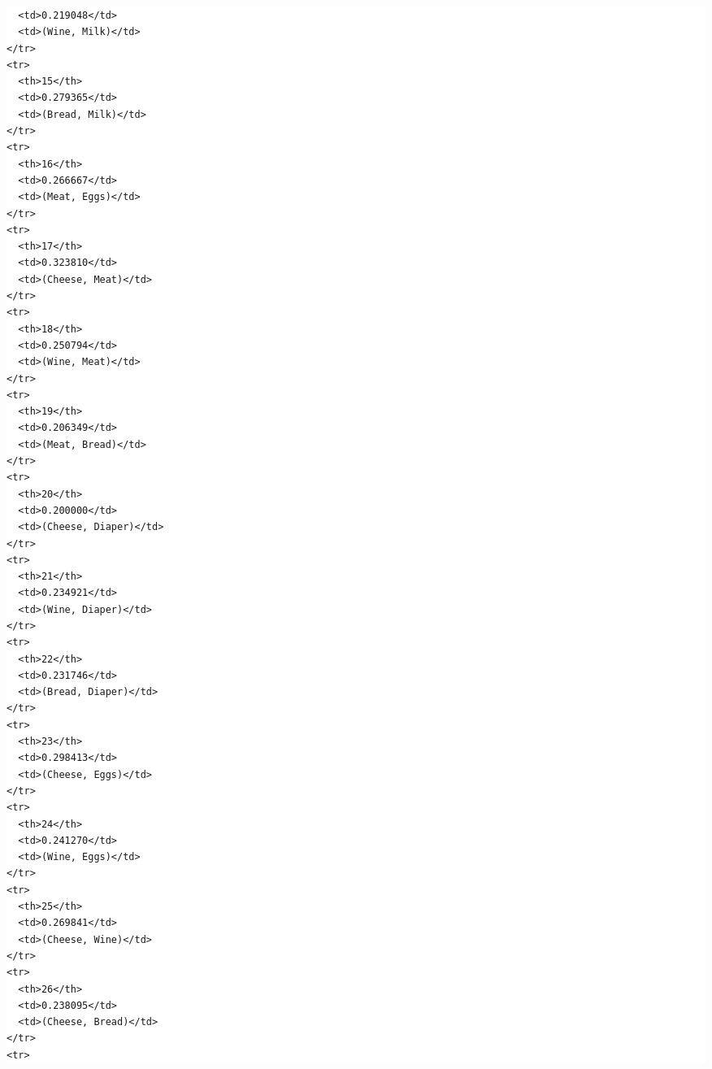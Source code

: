       <td>0.219048</td>
      <td>(Wine, Milk)</td>
    </tr>
    <tr>
      <th>15</th>
      <td>0.279365</td>
      <td>(Bread, Milk)</td>
    </tr>
    <tr>
      <th>16</th>
      <td>0.266667</td>
      <td>(Meat, Eggs)</td>
    </tr>
    <tr>
      <th>17</th>
      <td>0.323810</td>
      <td>(Cheese, Meat)</td>
    </tr>
    <tr>
      <th>18</th>
      <td>0.250794</td>
      <td>(Wine, Meat)</td>
    </tr>
    <tr>
      <th>19</th>
      <td>0.206349</td>
      <td>(Meat, Bread)</td>
    </tr>
    <tr>
      <th>20</th>
      <td>0.200000</td>
      <td>(Cheese, Diaper)</td>
    </tr>
    <tr>
      <th>21</th>
      <td>0.234921</td>
      <td>(Wine, Diaper)</td>
    </tr>
    <tr>
      <th>22</th>
      <td>0.231746</td>
      <td>(Bread, Diaper)</td>
    </tr>
    <tr>
      <th>23</th>
      <td>0.298413</td>
      <td>(Cheese, Eggs)</td>
    </tr>
    <tr>
      <th>24</th>
      <td>0.241270</td>
      <td>(Wine, Eggs)</td>
    </tr>
    <tr>
      <th>25</th>
      <td>0.269841</td>
      <td>(Cheese, Wine)</td>
    </tr>
    <tr>
      <th>26</th>
      <td>0.238095</td>
      <td>(Cheese, Bread)</td>
    </tr>
    <tr>